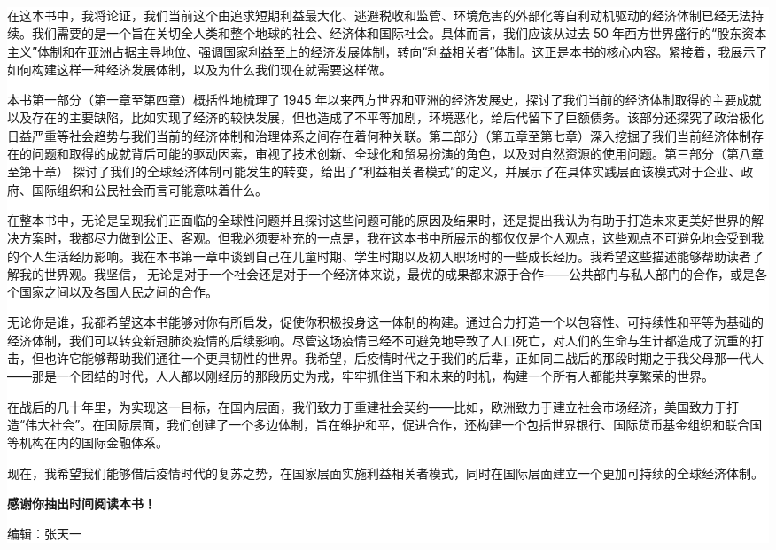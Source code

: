   

在这本书中，我将论证，我们当前这个由追求短期利益最大化、逃避税收和监管、环境危害的外部化等自利动机驱动的经济体制已经无法持续。我们需要的是一个旨在关切全人类和整个地球的社会、经济体和国际社会。具体而言，我们应该从过去
50
年西方世界盛行的“股东资本主义”体制和在亚洲占据主导地位、强调国家利益至上的经济发展体制，转向“利益相关者”体制。这正是本书的核心内容。紧接着，我展示了如何构建这样一种经济发展体制，以及为什么我们现在就需要这样做。

  

本书第一部分（第一章至第四章）概括性地梳理了 1945
年以来西方世界和亚洲的经济发展史，探讨了我们当前的经济体制取得的主要成就以及存在的主要缺陷，比如实现了经济的较快发展，但也造成了不平等加剧，环境恶化，给后代留下了巨额债务。该部分还探究了政治极化日益严重等社会趋势与我们当前的经济体制和治理体系之间存在着何种关联。第二部分（第五章至第七章）深入挖掘了我们当前经济体制存在的问题和取得的成就背后可能的驱动因素，审视了技术创新、全球化和贸易扮演的角色，以及对自然资源的使用问题。第三部分（第八章至第十章）
探讨了我们的全球经济体制可能发生的转变，给出了“利益相关者模式”的定义，并展示了在具体实践层面该模式对于企业、政府、国际组织和公民社会而言可能意味着什么。

  

在整本书中，无论是呈现我们正面临的全球性问题并且探讨这些问题可能的原因及结果时，还是提出我认为有助于打造未来更美好世界的解决方案时，我都尽力做到公正、客观。但我必须要补充的一点是，我在这本书中所展示的都仅仅是个人观点，这些观点不可避免地会受到我的个人生活经历影响。我在本书第一章中谈到自己在儿童时期、学生时期以及初入职场时的一些成长经历。我希望这些描述能够帮助读者了解我的世界观。我坚信，
无论是对于一个社会还是对于一个经济体来说，最优的成果都来源于合作——公共部门与私人部门的合作，或是各个国家之间以及各国人民之间的合作。

  

无论你是谁，我都希望这本书能够对你有所启发，促使你积极投身这一体制的构建。通过合力打造一个以包容性、可持续性和平等为基础的经济体制，我们可以转变新冠肺炎疫情的后续影响。尽管这场疫情已经不可避免地导致了人口死亡，对人们的生命与生计都造成了沉重的打击，但也许它能够帮助我们通往一个更具韧性的世界。我希望，后疫情时代之于我们的后辈，正如同二战后的那段时期之于我父母那一代人——那是一个团结的时代，人人都以刚经历的那段历史为戒，牢牢抓住当下和未来的时机，构建一个所有人都能共享繁荣的世界。

  

在战后的几十年里，为实现这一目标，在国内层面，我们致力于重建社会契约——比如，欧洲致力于建立社会市场经济，美国致力于打造“伟大社会”。在国际层面，我们创建了一个多边体制，旨在维护和平，促进合作，还构建一个包括世界银行、国际货币基金组织和联合国等机构在内的国际金融体系。

  

现在，我希望我们能够借后疫情时代的复苏之势，在国家层面实施利益相关者模式，同时在国际层面建立一个更加可持续的全球经济体制。

  

 **感谢你抽出时间阅读本书！**

  

编辑：张天一

  

